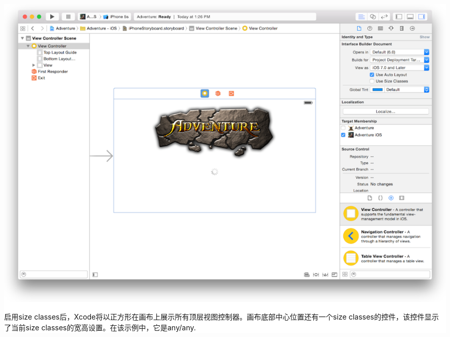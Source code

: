 ![xcode4_18](/images/xcode4_18.png)

启用size classes后，Xcode将以正方形在画布上展示所有顶层视图控制器。画布底部中心位置还有一个size classes的控件，该控件显示了当前size classes的宽高设置。在该示例中，它是any/any.
